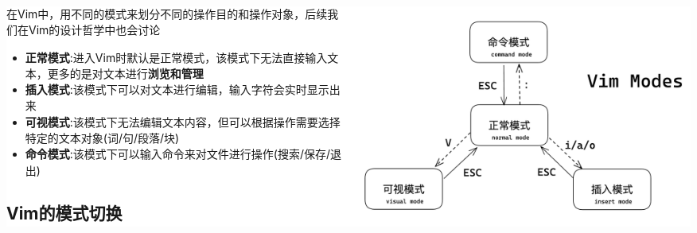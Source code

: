 <img style="float: right" width="50%" src="lec3/vimmodes.png"/>

在Vim中，用不同的模式来划分不同的操作目的和操作对象，后续我们在Vim的设计哲学中也会讨论

- **正常模式**:进入Vim时默认是正常模式，该模式下无法直接输入文本，更多的是对文本进行**浏览和管理**
- **插入模式**:该模式下可以对文本进行编辑，输入字符会实时显示出来
- **可视模式**:该模式下无法编辑文本内容，但可以根据操作需要选择特定的文本对象(词/句/段落/块)
- **命令模式**:该模式下可以输入命令来对文件进行操作(搜索/保存/退出)



## Vim的模式切换
